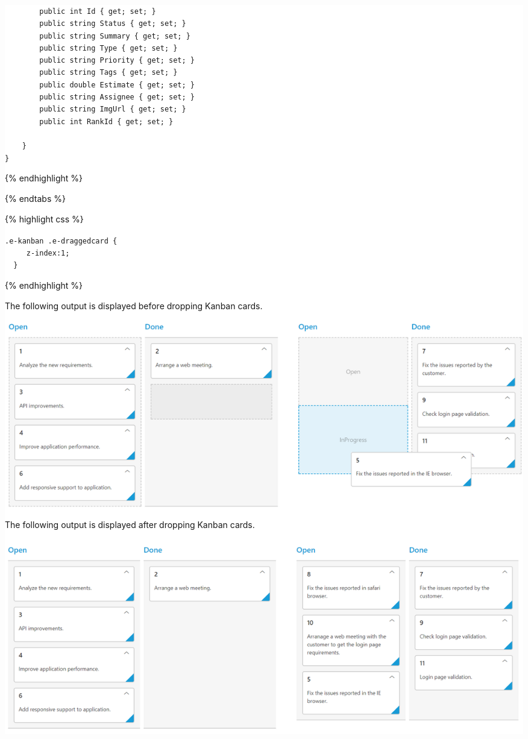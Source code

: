             public int Id { get; set; }
            public string Status { get; set; }
            public string Summary { get; set; }
            public string Type { get; set; }
            public string Priority { get; set; }
            public string Tags { get; set; }
            public double Estimate { get; set; }
            public string Assignee { get; set; }
            public string ImgUrl { get; set; }
            public int RankId { get; set; }

        }
    }
 
{% endhighlight %}

{% endtabs %}

{% highlight css %}

    .e-kanban .e-draggedcard {
	     z-index:1;
	  }

{% endhighlight %}

The following output is displayed before dropping Kanban cards.

![ASPNET Kanban DragDrop image2](DragDrop_images/drag_and_drop_img2.png) 

The following output is displayed after dropping Kanban cards.

![ASPNET Kanban DragDrop image3](DragDrop_images/drag_and_drop_img3.png) 
